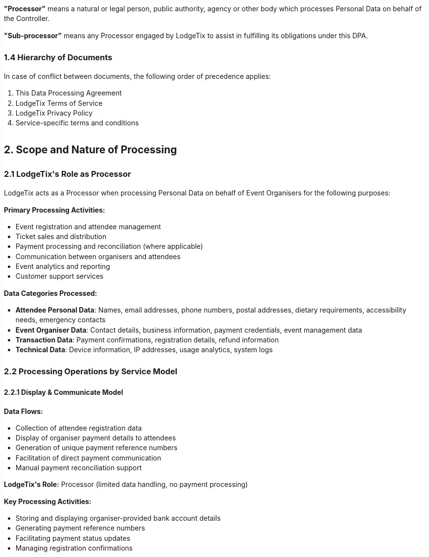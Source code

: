 **"Processor"** means a natural or legal person, public authority, agency or other body which processes Personal Data on behalf of the Controller.

**"Sub-processor"** means any Processor engaged by LodgeTix to assist in fulfilling its obligations under this DPA.

### 1.4 Hierarchy of Documents

In case of conflict between documents, the following order of precedence applies:
1. This Data Processing Agreement
2. LodgeTix Terms of Service
3. LodgeTix Privacy Policy
4. Service-specific terms and conditions

## 2. Scope and Nature of Processing

### 2.1 LodgeTix's Role as Processor

LodgeTix acts as a Processor when processing Personal Data on behalf of Event Organisers for the following purposes:

**Primary Processing Activities:**
- Event registration and attendee management
- Ticket sales and distribution
- Payment processing and reconciliation (where applicable)
- Communication between organisers and attendees
- Event analytics and reporting
- Customer support services

**Data Categories Processed:**
- **Attendee Personal Data**: Names, email addresses, phone numbers, postal addresses, dietary requirements, accessibility needs, emergency contacts
- **Event Organiser Data**: Contact details, business information, payment credentials, event management data
- **Transaction Data**: Payment confirmations, registration details, refund information
- **Technical Data**: Device information, IP addresses, usage analytics, system logs

### 2.2 Processing Operations by Service Model

#### 2.2.1 Display & Communicate Model

**Data Flows:**
- Collection of attendee registration data
- Display of organiser payment details to attendees
- Generation of unique payment reference numbers
- Facilitation of direct payment communication
- Manual payment reconciliation support

**LodgeTix's Role:** Processor (limited data handling, no payment processing)

**Key Processing Activities:**
- Storing and displaying organiser-provided bank account details
- Generating payment reference numbers
- Facilitating payment status updates
- Managing registration confirmations
